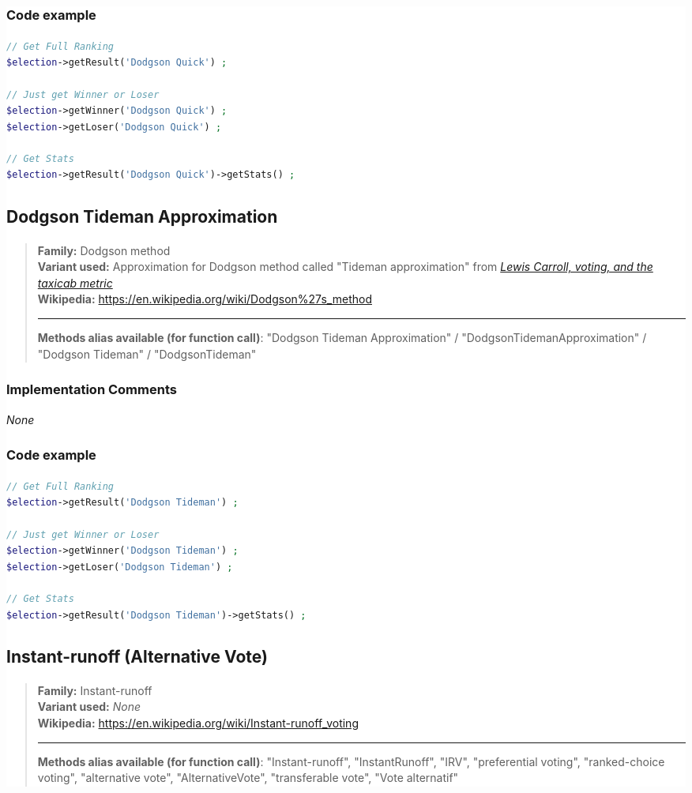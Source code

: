 ### Code example
```php
// Get Full Ranking
$election->getResult('Dodgson Quick') ;

// Just get Winner or Loser
$election->getWinner('Dodgson Quick') ;
$election->getLoser('Dodgson Quick') ;

// Get Stats
$election->getResult('Dodgson Quick')->getStats() ;
```


## Dodgson Tideman Approximation

> **Family:** Dodgson method  
> **Variant used:** Approximation for Dodgson method called "Tideman approximation" from _[Lewis  Carroll,  voting,  and  the  taxicab  metric](https://www.maa.org/sites/default/files/pdf/cmj_ftp/CMJ/September%202010/3%20Articles/6%2009-229%20Ratliff/Dodgson_CMJ_Final.pdf)_  
> **Wikipedia:** https://en.wikipedia.org/wiki/Dodgson%27s_method  
> ***  
> **Methods alias available (for function call)**: "Dodgson Tideman Approximation" / "DodgsonTidemanApproximation" / "Dodgson Tideman" / "DodgsonTideman"  

### Implementation Comments
 *None*

### Code example
```php
// Get Full Ranking
$election->getResult('Dodgson Tideman') ;

// Just get Winner or Loser
$election->getWinner('Dodgson Tideman') ;
$election->getLoser('Dodgson Tideman') ;

// Get Stats
$election->getResult('Dodgson Tideman')->getStats() ;
```


## Instant-runoff (Alternative Vote)

> **Family:** Instant-runoff  
> **Variant used:** *None*  
> **Wikipedia:** https://en.wikipedia.org/wiki/Instant-runoff_voting  
> ***  
> **Methods alias available (for function call)**: "Instant-runoff", "InstantRunoff", "IRV", "preferential voting", "ranked-choice voting", "alternative vote", "AlternativeVote", "transferable vote", "Vote alternatif"  
